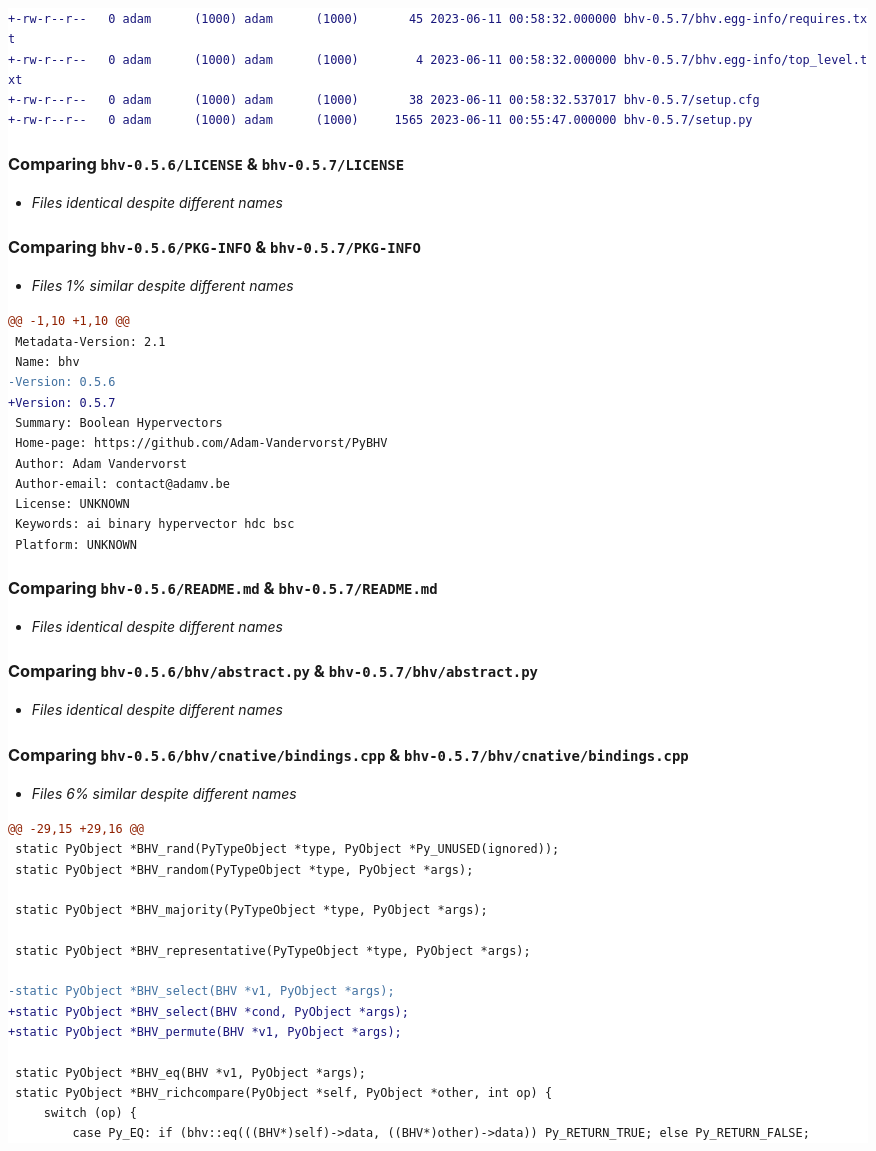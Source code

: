 ```diff
+-rw-r--r--   0 adam      (1000) adam      (1000)       45 2023-06-11 00:58:32.000000 bhv-0.5.7/bhv.egg-info/requires.txt
+-rw-r--r--   0 adam      (1000) adam      (1000)        4 2023-06-11 00:58:32.000000 bhv-0.5.7/bhv.egg-info/top_level.txt
+-rw-r--r--   0 adam      (1000) adam      (1000)       38 2023-06-11 00:58:32.537017 bhv-0.5.7/setup.cfg
+-rw-r--r--   0 adam      (1000) adam      (1000)     1565 2023-06-11 00:55:47.000000 bhv-0.5.7/setup.py
```

### Comparing `bhv-0.5.6/LICENSE` & `bhv-0.5.7/LICENSE`

 * *Files identical despite different names*

### Comparing `bhv-0.5.6/PKG-INFO` & `bhv-0.5.7/PKG-INFO`

 * *Files 1% similar despite different names*

```diff
@@ -1,10 +1,10 @@
 Metadata-Version: 2.1
 Name: bhv
-Version: 0.5.6
+Version: 0.5.7
 Summary: Boolean Hypervectors
 Home-page: https://github.com/Adam-Vandervorst/PyBHV
 Author: Adam Vandervorst
 Author-email: contact@adamv.be
 License: UNKNOWN
 Keywords: ai binary hypervector hdc bsc
 Platform: UNKNOWN
```

### Comparing `bhv-0.5.6/README.md` & `bhv-0.5.7/README.md`

 * *Files identical despite different names*

### Comparing `bhv-0.5.6/bhv/abstract.py` & `bhv-0.5.7/bhv/abstract.py`

 * *Files identical despite different names*

### Comparing `bhv-0.5.6/bhv/cnative/bindings.cpp` & `bhv-0.5.7/bhv/cnative/bindings.cpp`

 * *Files 6% similar despite different names*

```diff
@@ -29,15 +29,16 @@
 static PyObject *BHV_rand(PyTypeObject *type, PyObject *Py_UNUSED(ignored));
 static PyObject *BHV_random(PyTypeObject *type, PyObject *args);
 
 static PyObject *BHV_majority(PyTypeObject *type, PyObject *args);
 
 static PyObject *BHV_representative(PyTypeObject *type, PyObject *args);
 
-static PyObject *BHV_select(BHV *v1, PyObject *args);
+static PyObject *BHV_select(BHV *cond, PyObject *args);
+static PyObject *BHV_permute(BHV *v1, PyObject *args);
 
 static PyObject *BHV_eq(BHV *v1, PyObject *args);
 static PyObject *BHV_richcompare(PyObject *self, PyObject *other, int op) {
     switch (op) {
         case Py_EQ: if (bhv::eq(((BHV*)self)->data, ((BHV*)other)->data)) Py_RETURN_TRUE; else Py_RETURN_FALSE;
```